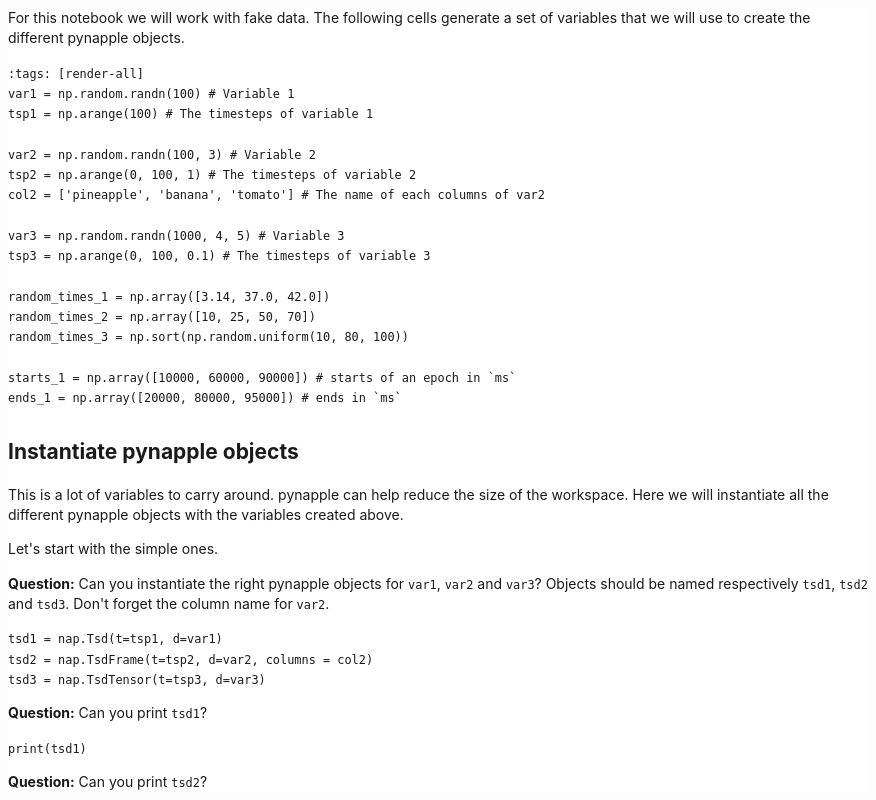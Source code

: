 For this notebook we will work with fake data. The following cells generate a set of variables that we will use to create the different pynapple objects.


```{code-cell} ipython3
:tags: [render-all]
var1 = np.random.randn(100) # Variable 1
tsp1 = np.arange(100) # The timesteps of variable 1

var2 = np.random.randn(100, 3) # Variable 2
tsp2 = np.arange(0, 100, 1) # The timesteps of variable 2
col2 = ['pineapple', 'banana', 'tomato'] # The name of each columns of var2

var3 = np.random.randn(1000, 4, 5) # Variable 3
tsp3 = np.arange(0, 100, 0.1) # The timesteps of variable 3

random_times_1 = np.array([3.14, 37.0, 42.0])
random_times_2 = np.array([10, 25, 50, 70])
random_times_3 = np.sort(np.random.uniform(10, 80, 100))

starts_1 = np.array([10000, 60000, 90000]) # starts of an epoch in `ms`
ends_1 = np.array([20000, 80000, 95000]) # ends in `ms`
```

## Instantiate pynapple objects 

This is a lot of variables to carry around. pynapple can help reduce the size of the workspace. Here we will instantiate all the different pynapple objects with the variables created above.

Let's start with the simple ones.

<div class="render-all">

**Question:** Can you instantiate the right pynapple objects for `var1`, `var2` and `var3`? Objects should be named respectively `tsd1`, `tsd2` and `tsd3`. Don't forget the column name for `var2`.

</div>


```{code-cell} ipython3
tsd1 = nap.Tsd(t=tsp1, d=var1)
tsd2 = nap.TsdFrame(t=tsp2, d=var2, columns = col2)
tsd3 = nap.TsdTensor(t=tsp3, d=var3)
```

<div class="render-all">

**Question:** Can you print `tsd1`?

</div>

```{code-cell} ipython3
print(tsd1)
```

<div class="render-all">

**Question:** Can you print `tsd2`?
